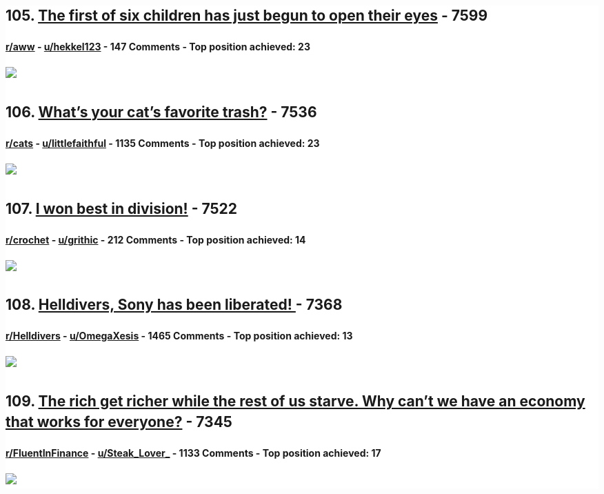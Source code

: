 ## 105. [The first of six children has just begun to open their eyes](http://reddit.com/r/aww/comments/1cktsaq/the_first_of_six_children_has_just_begun_to_open/) - 7599
#### [r/aww](http://reddit.com/r/aww) - [u/hekkel123](http://reddit.com/u/hekkel123) - 147 Comments - Top position achieved: 23

<a href="https://i.redd.it/vl1pvas2mmyc1.jpeg"><img src="https://b.thumbs.redditmedia.com/P4Pv3H56L19LvWn2AU8X521JkVImDYVG775jWbKWTUM.jpg"></img></a>

## 106. [What’s your cat’s favorite trash?](http://reddit.com/r/cats/comments/1ckytke/whats_your_cats_favorite_trash/) - 7536
#### [r/cats](http://reddit.com/r/cats) - [u/littlefaithful](http://reddit.com/u/littlefaithful) - 1135 Comments - Top position achieved: 23

<a href="https://www.reddit.com/gallery/1ckytke"><img src="https://b.thumbs.redditmedia.com/OTiHpZByqrHKYkyBrZSpDDJq9XXJ2aQgEx_bB4JVYAs.jpg"></img></a>

## 107. [I won best in division!](http://reddit.com/r/crochet/comments/1cl33gp/i_won_best_in_division/) - 7522
#### [r/crochet](http://reddit.com/r/crochet) - [u/grithic](http://reddit.com/u/grithic) - 212 Comments - Top position achieved: 14

<a href="https://www.reddit.com/gallery/1cl33gp"><img src="https://b.thumbs.redditmedia.com/5a8yO4aVmr3WU40QJJnu9WXAC1Nji2otM1gHx181wLo.jpg"></img></a>

## 108. [Helldivers, Sony has been liberated! ](http://reddit.com/r/Helldivers/comments/1cla9h2/helldivers_sony_has_been_liberated/) - 7368
#### [r/Helldivers](http://reddit.com/r/Helldivers) - [u/OmegaXesis](http://reddit.com/u/OmegaXesis) - 1465 Comments - Top position achieved: 13

<a href="https://i.redd.it/uhtftfchfqyc1.jpeg"><img src="https://b.thumbs.redditmedia.com/DD6dhKPmuHHN_b2-u2k6ntScXhIoeFYW_Bd6sNhzgqc.jpg"></img></a>

## 109. [The rich get richer while the rest of us starve. Why can’t we have an economy that works for everyone?](http://reddit.com/r/FluentInFinance/comments/1cl2eds/the_rich_get_richer_while_the_rest_of_us_starve/) - 7345
#### [r/FluentInFinance](http://reddit.com/r/FluentInFinance) - [u/Steak_Lover_](http://reddit.com/u/Steak_Lover_) - 1133 Comments - Top position achieved: 17

<a href="https://i.redd.it/ddzw46zohoyc1.jpeg"><img src="https://b.thumbs.redditmedia.com/kqsgDmK3TzvKX-zGaRqNVmP34xIDHDcY-cAUahEgzls.jpg"></img></a>
